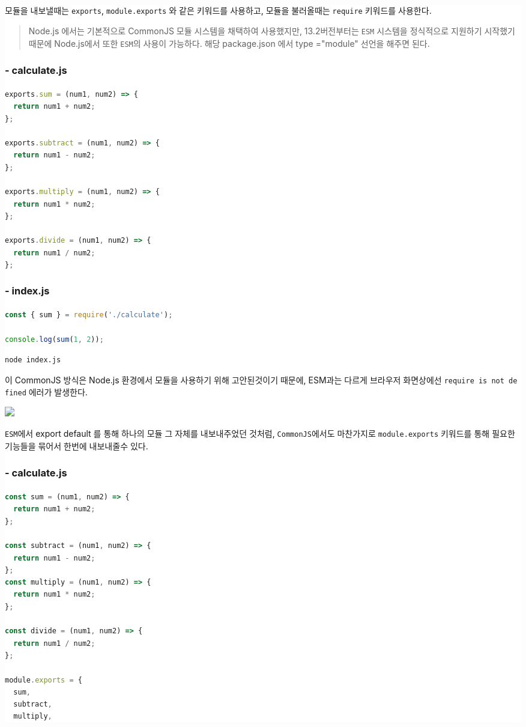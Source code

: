 모듈을 내보낼때는 `exports`, `module.exports` 와 같은 키워드를 사용하고, 모듈을 불러올때는 `require` 키워드를 사용한다.

> Node.js 에서는 기본적으로 CommonJS 모듈 시스템을 채택하여 사용했지만, 13.2버전부터는 `ESM` 시스템을 정식적으로 지원하기 시작했기때문에 Node.js에서 또한 `ESM`의 사용이 가능하다. 해당 package.json 에서 type ="module" 선언을 해주면 된다.

### - calculate.js

```javascript
exports.sum = (num1, num2) => {
  return num1 + num2;
};

exports.subtract = (num1, num2) => {
  return num1 - num2;
};

exports.multiply = (num1, num2) => {
  return num1 * num2;
};

exports.divide = (num1, num2) => {
  return num1 / num2;
};
```

### - index.js

```javascript
const { sum } = require('./calculate');

console.log(sum(1, 2));
```

```
node index.js
```

이 CommonJS 방식은 Node.js 환경에서 모듈을 사용하기 위해 고안된것이기 때문에, ESM과는 다르게 브라우저 화면상에선 `require is not defined` 에러가 발생한다.

![](https://dp71rnme1p14w.cloudfront.net/compressed_1709274450229--2024-03-01-3.27.23.png)

`ESM`에서 export default 를 통해 하나의 모듈 그 자체를 내보내주었던 것처럼, `CommonJS`에서도 마찬가지로 `module.exports` 키워드를 통해 필요한 기능들을 묶어서 한번에 내보내줄수 있다.

### - calculate.js

```javascript
const sum = (num1, num2) => {
  return num1 + num2;
};

const subtract = (num1, num2) => {
  return num1 - num2;
};
const multiply = (num1, num2) => {
  return num1 * num2;
};

const divide = (num1, num2) => {
  return num1 / num2;
};

module.exports = {
  sum,
  subtract,
  multiply,
```